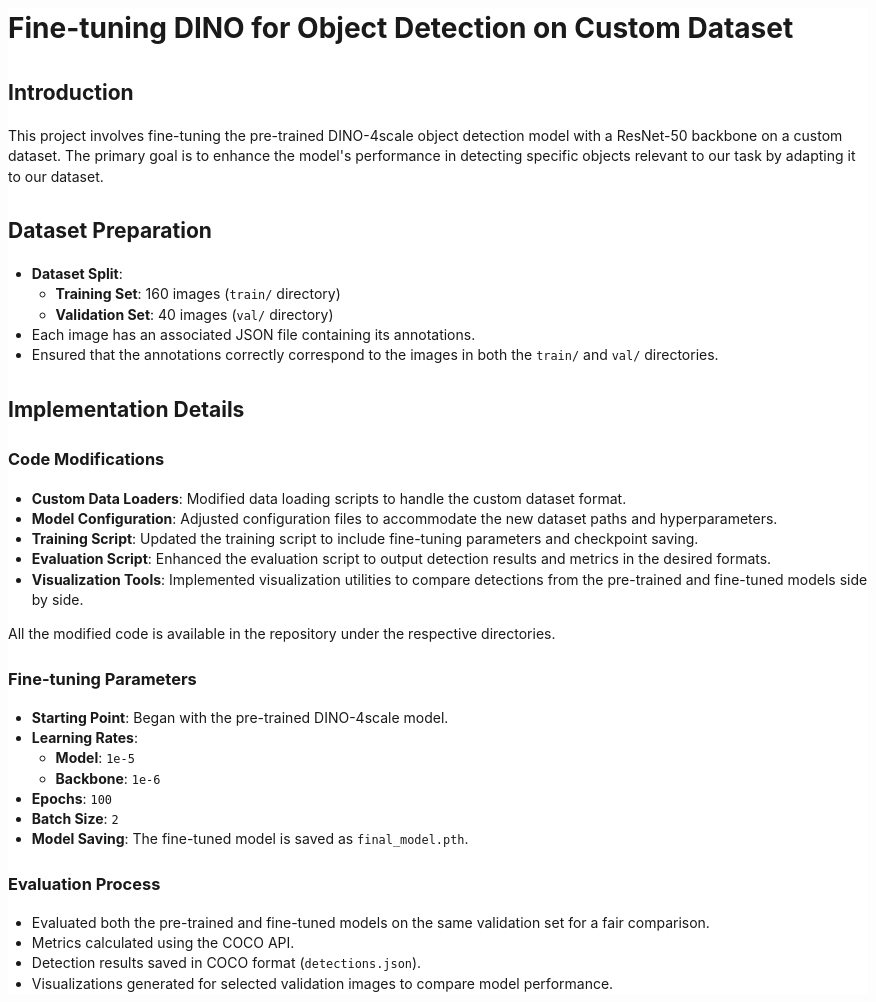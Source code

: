 # Fine-tuning DINO for Object Detection on Custom Dataset

## Introduction

This project involves fine-tuning the pre-trained DINO-4scale object detection model with a ResNet-50 backbone on a custom dataset. The primary goal is to enhance the model's performance in detecting specific objects relevant to our task by adapting it to our dataset.

## Dataset Preparation

- **Dataset Split**:
  - **Training Set**: 160 images (`train/` directory)
  - **Validation Set**: 40 images (`val/` directory)
- Each image has an associated JSON file containing its annotations.
- Ensured that the annotations correctly correspond to the images in both the `train/` and `val/` directories.

## Implementation Details

### Code Modifications

- **Custom Data Loaders**: Modified data loading scripts to handle the custom dataset format.
- **Model Configuration**: Adjusted configuration files to accommodate the new dataset paths and hyperparameters.
- **Training Script**: Updated the training script to include fine-tuning parameters and checkpoint saving.
- **Evaluation Script**: Enhanced the evaluation script to output detection results and metrics in the desired formats.
- **Visualization Tools**: Implemented visualization utilities to compare detections from the pre-trained and fine-tuned models side by side.

All the modified code is available in the repository under the respective directories.

### Fine-tuning Parameters

- **Starting Point**: Began with the pre-trained DINO-4scale model.
- **Learning Rates**:
  - **Model**: `1e-5`
  - **Backbone**: `1e-6`
- **Epochs**: `100`
- **Batch Size**: `2`
- **Model Saving**: The fine-tuned model is saved as `final_model.pth`.

### Evaluation Process

- Evaluated both the pre-trained and fine-tuned models on the same validation set for a fair comparison.
- Metrics calculated using the COCO API.
- Detection results saved in COCO format (`detections.json`).
- Visualizations generated for selected validation images to compare model performance.
